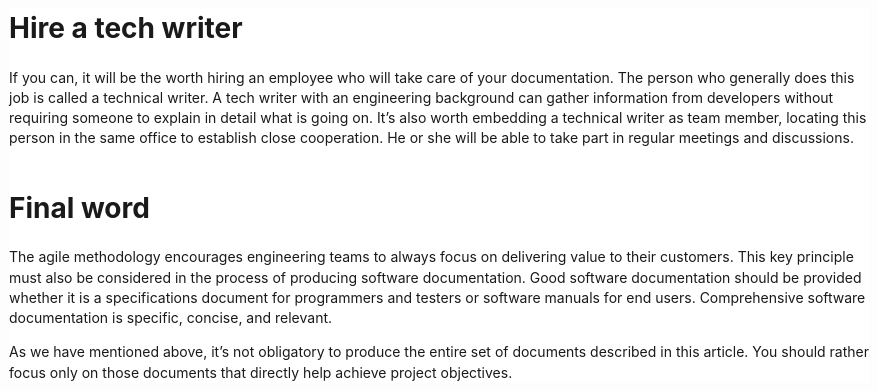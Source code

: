 # Hire a tech writer

If you can, it will be the worth hiring an employee who will take care of your documentation. The person who generally does this job is called a technical writer. A tech writer with an engineering background can gather information from developers without requiring someone to explain in detail what is going on. It’s also worth embedding a technical writer as team member, locating this person in the same office to establish close cooperation. He or she will be able to take part in regular meetings and discussions.

# Final word

The agile methodology encourages engineering teams to always focus on delivering value to their customers. This key principle must also be considered in the process of producing software documentation. Good software documentation should be provided whether it is a specifications document for programmers and testers or software manuals for end users. Comprehensive software documentation is specific, concise, and relevant.

As we have mentioned above, it’s not obligatory to produce the entire set of documents described in this article. You should rather focus only on those documents that directly help achieve project objectives.